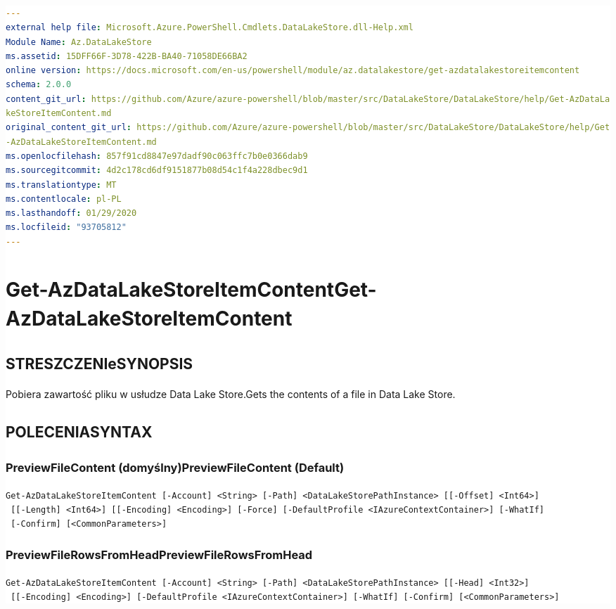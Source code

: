 ```yaml
---
external help file: Microsoft.Azure.PowerShell.Cmdlets.DataLakeStore.dll-Help.xml
Module Name: Az.DataLakeStore
ms.assetid: 15DFF66F-3D78-422B-BA40-71058DE66BA2
online version: https://docs.microsoft.com/en-us/powershell/module/az.datalakestore/get-azdatalakestoreitemcontent
schema: 2.0.0
content_git_url: https://github.com/Azure/azure-powershell/blob/master/src/DataLakeStore/DataLakeStore/help/Get-AzDataLakeStoreItemContent.md
original_content_git_url: https://github.com/Azure/azure-powershell/blob/master/src/DataLakeStore/DataLakeStore/help/Get-AzDataLakeStoreItemContent.md
ms.openlocfilehash: 857f91cd8847e97dadf90c063ffc7b0e0366dab9
ms.sourcegitcommit: 4d2c178cd6df9151877b08d54c1f4a228dbec9d1
ms.translationtype: MT
ms.contentlocale: pl-PL
ms.lasthandoff: 01/29/2020
ms.locfileid: "93705812"
---
```

# <span data-ttu-id="84700-101">Get-AzDataLakeStoreItemContent</span><span class="sxs-lookup"><span data-stu-id="84700-101">Get-AzDataLakeStoreItemContent</span></span>

## <span data-ttu-id="84700-102">STRESZCZENIe</span><span class="sxs-lookup"><span data-stu-id="84700-102">SYNOPSIS</span></span>
<span data-ttu-id="84700-103">Pobiera zawartość pliku w usłudze Data Lake Store.</span><span class="sxs-lookup"><span data-stu-id="84700-103">Gets the contents of a file in Data Lake Store.</span></span>

## <span data-ttu-id="84700-104">POLECENIA</span><span class="sxs-lookup"><span data-stu-id="84700-104">SYNTAX</span></span>

### <span data-ttu-id="84700-105">PreviewFileContent (domyślny)</span><span class="sxs-lookup"><span data-stu-id="84700-105">PreviewFileContent (Default)</span></span>
```
Get-AzDataLakeStoreItemContent [-Account] <String> [-Path] <DataLakeStorePathInstance> [[-Offset] <Int64>]
 [[-Length] <Int64>] [[-Encoding] <Encoding>] [-Force] [-DefaultProfile <IAzureContextContainer>] [-WhatIf]
 [-Confirm] [<CommonParameters>]
```

### <span data-ttu-id="84700-106">PreviewFileRowsFromHead</span><span class="sxs-lookup"><span data-stu-id="84700-106">PreviewFileRowsFromHead</span></span>
```
Get-AzDataLakeStoreItemContent [-Account] <String> [-Path] <DataLakeStorePathInstance> [[-Head] <Int32>]
 [[-Encoding] <Encoding>] [-DefaultProfile <IAzureContextContainer>] [-WhatIf] [-Confirm] [<CommonParameters>]
```
